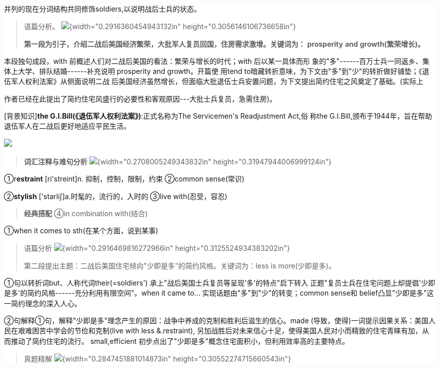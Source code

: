 并列的现在分词结构共同修饰soldiers,以说明战后士兵的状态。

> 语篇分析。 ![](media/image80.jpeg){width="0.2916360454943132in"
> height="0.3056146106736658in"}
>
> **第一段为引子，介绍二战后美国经济繁荣，大批军人复员回国，住房需求激增。关键词为：**
> **prosperity** **and** **growth(繁荣增长)。**

本段独句成段，with 前概述人们对二战后美国的看法：繁荣与增长的时代；with
后以某一具体而形
象的"多"------百万士兵一同返乡、集体上大学、排队结婚------补充说明
prosperity and growth。开篇使 用tend
to暗藏转折意味，为下文由"多"到"少"的转折做好铺垫；《退伍军人权利法案》从侧面说明二战
后美国经济虽然增长，但面临大批退伍士兵安置问题，为下文提出简约住宅之风奠定了基础。(实际上

作者已经在此提出了简约住宅风盛行的必要性和客观原因---大批士兵复员，急需住房)。

\[背景知识\]**the G.I.Bill(《退伍军人权利法案》)**:正式名称为The
Servicemen\'s Readjustment Act,俗 称the
G.I.Bill,颁布于1944年，旨在帮助退伍军人在二战后更好地适应平民生活。

![](media/image81.jpeg)

> **词汇注释与难句分析**
> ![](media/image82.jpeg){width="0.2708005249343832in"
> height="0.31947944006999124in"}

①r**estraint** \[ri\'streint\]n. 抑制，控制，限制，约束 ②common
sense(常识)

②**stylish** \[\'starliʃ\]a.时髦的，流行的，入时的 ③live
with(忍受，容忍)

> **经典搭配** ④in combination with(结合)

①when it comes to sth(在某个方面，说到某事)

> 语篇分析 ![](media/image83.jpeg){width="0.2916469816272966in"
> height="0.3125524934383202in"}
>
> 第二段提出主题：二战后美国住宅倾向"少即是多"的简约风格。关键词为：less
> is more(少即是多)。

①句以转折词but、人称代词their(=soldiers\')
承上"战后美国士兵复员等呈现'多'的特点"启下转入
正题"复员士兵在住宅问题上却提倡'少即是多'的简约风格------充分利用有限空间"。when
it came to\... 实现话题由"多"到"少"的转变；common sense和
belief凸显"少即是多"这一简约理念的深入人心。

②句解释①句，解释"少即是多"理念产生的原因：战争中养成的克制和胜利后滋生的信心。made
(导致，使得)一词提示因果关系：美国人民在艰难困苦中学会的节俭和克制(live
with less &.restraint),
另加战胜后对未来信心十足，使得美国人民对小而精致的住宅青睐有加，从而推动了简约住宅的流行。
small,efficient
初步点出了"少即是多"概念住宅面积小，但利用效率高的主要特点。

> 真题精解 ![](media/image84.jpeg){width="0.2847451881014873in"
> height="0.30552274715660543in"}
